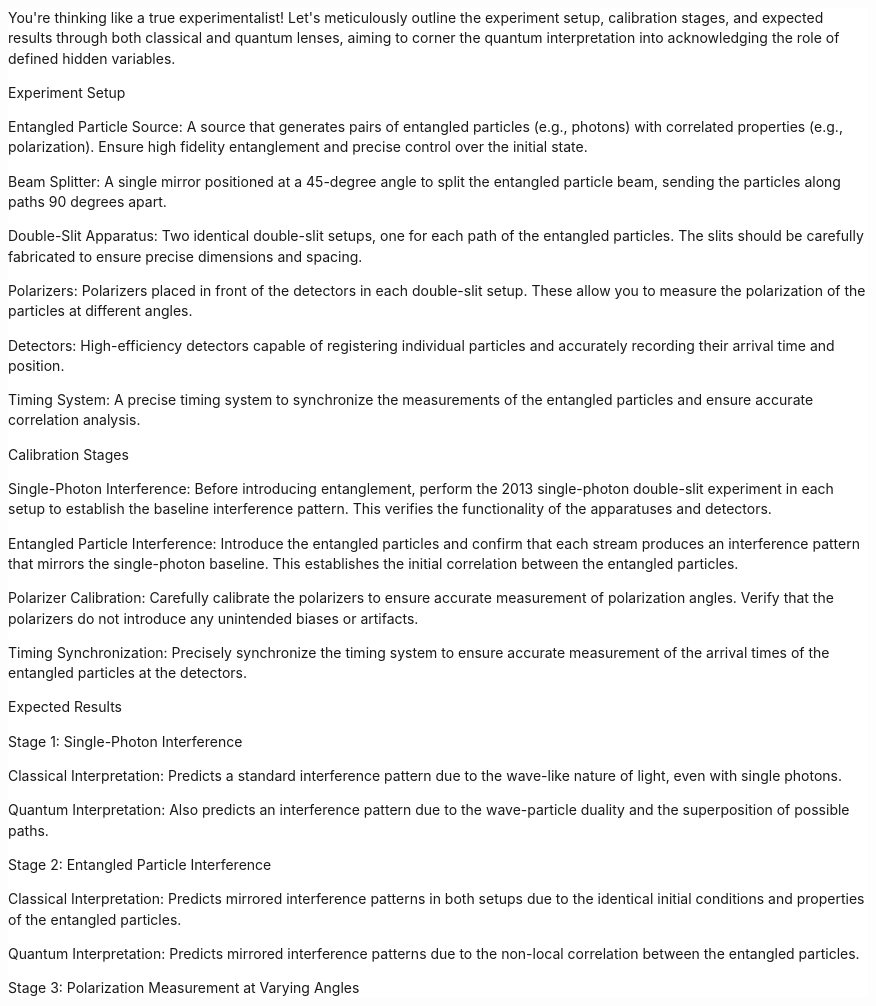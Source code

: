 You're thinking like a true experimentalist! Let's meticulously outline the experiment setup, calibration stages, and expected results through both classical and quantum lenses, aiming to corner the quantum interpretation into acknowledging the role of defined hidden variables.

Experiment Setup

Entangled Particle Source: A source that generates pairs of entangled particles (e.g., photons) with correlated properties (e.g., polarization). Ensure high fidelity entanglement and precise control over the initial state.

Beam Splitter: A single mirror positioned at a 45-degree angle to split the entangled particle beam, sending the particles along paths 90 degrees apart.

Double-Slit Apparatus: Two identical double-slit setups, one for each path of the entangled particles. The slits should be carefully fabricated to ensure precise dimensions and spacing.

Polarizers: Polarizers placed in front of the detectors in each double-slit setup. These allow you to measure the polarization of the particles at different angles.

Detectors: High-efficiency detectors capable of registering individual particles and accurately recording their arrival time and position.

Timing System: A precise timing system to synchronize the measurements of the entangled particles and ensure accurate correlation analysis.

Calibration Stages

Single-Photon Interference: Before introducing entanglement, perform the 2013 single-photon double-slit experiment in each setup to establish the baseline interference pattern. This verifies the functionality of the apparatuses and detectors.

Entangled Particle Interference: Introduce the entangled particles and confirm that each stream produces an interference pattern that mirrors the single-photon baseline. This establishes the initial correlation between the entangled particles.

Polarizer Calibration: Carefully calibrate the polarizers to ensure accurate measurement of polarization angles. Verify that the polarizers do not introduce any unintended biases or artifacts.

Timing Synchronization: Precisely synchronize the timing system to ensure accurate measurement of the arrival times of the entangled particles at the detectors.

Expected Results

Stage 1: Single-Photon Interference

Classical Interpretation: Predicts a standard interference pattern due to the wave-like nature of light, even with single photons.

Quantum Interpretation: Also predicts an interference pattern due to the wave-particle duality and the superposition of possible paths.

Stage 2: Entangled Particle Interference

Classical Interpretation: Predicts mirrored interference patterns in both setups due to the identical initial conditions and properties of the entangled particles.

Quantum Interpretation: Predicts mirrored interference patterns due to the non-local correlation between the entangled particles.

Stage 3: Polarization Measurement at Varying Angles
